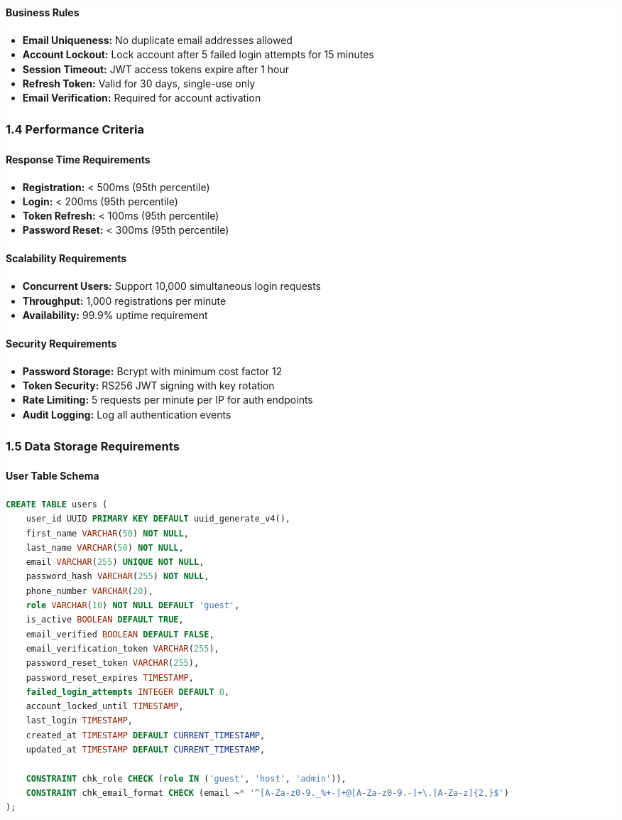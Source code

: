 #### Business Rules
- **Email Uniqueness:** No duplicate email addresses allowed
- **Account Lockout:** Lock account after 5 failed login attempts for 15 minutes
- **Session Timeout:** JWT access tokens expire after 1 hour
- **Refresh Token:** Valid for 30 days, single-use only
- **Email Verification:** Required for account activation

### 1.4 Performance Criteria

#### Response Time Requirements
- **Registration:** < 500ms (95th percentile)
- **Login:** < 200ms (95th percentile)
- **Token Refresh:** < 100ms (95th percentile)
- **Password Reset:** < 300ms (95th percentile)

#### Scalability Requirements
- **Concurrent Users:** Support 10,000 simultaneous login requests
- **Throughput:** 1,000 registrations per minute
- **Availability:** 99.9% uptime requirement

#### Security Requirements
- **Password Storage:** Bcrypt with minimum cost factor 12
- **Token Security:** RS256 JWT signing with key rotation
- **Rate Limiting:** 5 requests per minute per IP for auth endpoints
- **Audit Logging:** Log all authentication events

### 1.5 Data Storage Requirements

#### User Table Schema
```sql
CREATE TABLE users (
    user_id UUID PRIMARY KEY DEFAULT uuid_generate_v4(),
    first_name VARCHAR(50) NOT NULL,
    last_name VARCHAR(50) NOT NULL,
    email VARCHAR(255) UNIQUE NOT NULL,
    password_hash VARCHAR(255) NOT NULL,
    phone_number VARCHAR(20),
    role VARCHAR(10) NOT NULL DEFAULT 'guest',
    is_active BOOLEAN DEFAULT TRUE,
    email_verified BOOLEAN DEFAULT FALSE,
    email_verification_token VARCHAR(255),
    password_reset_token VARCHAR(255),
    password_reset_expires TIMESTAMP,
    failed_login_attempts INTEGER DEFAULT 0,
    account_locked_until TIMESTAMP,
    last_login TIMESTAMP,
    created_at TIMESTAMP DEFAULT CURRENT_TIMESTAMP,
    updated_at TIMESTAMP DEFAULT CURRENT_TIMESTAMP,
    
    CONSTRAINT chk_role CHECK (role IN ('guest', 'host', 'admin')),
    CONSTRAINT chk_email_format CHECK (email ~* '^[A-Za-z0-9._%+-]+@[A-Za-z0-9.-]+\.[A-Za-z]{2,}$')
);
```
